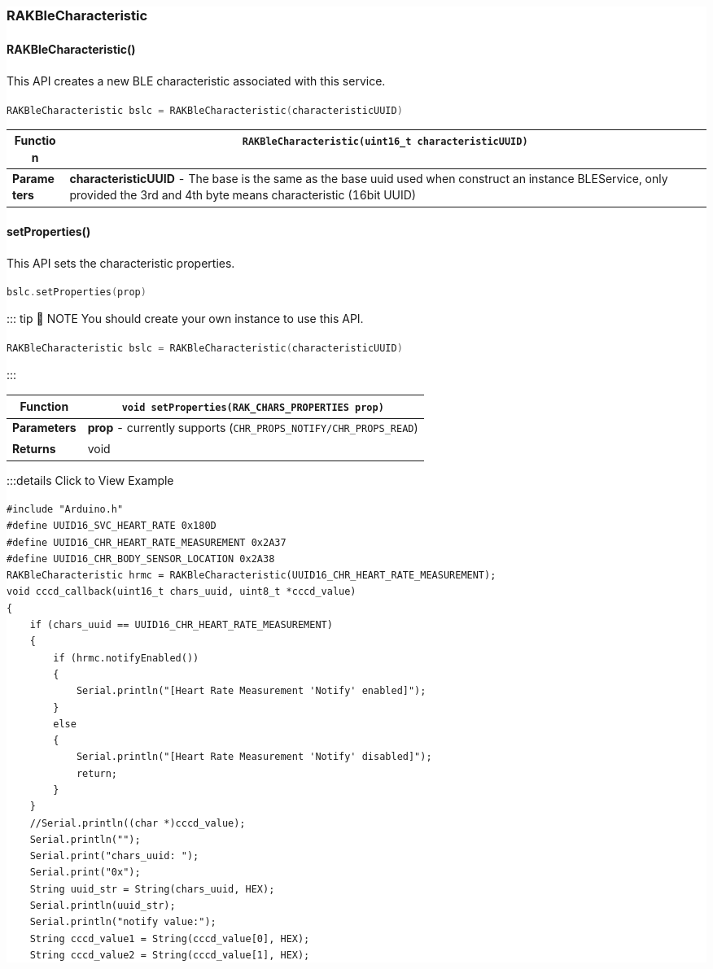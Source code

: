 

### RAKBleCharacteristic

#### RAKBleCharacteristic()

This API creates a new BLE characteristic associated with this service.

```c
RAKBleCharacteristic bslc = RAKBleCharacteristic(characteristicUUID)
```

| **Function**   | `RAKBleCharacteristic(uint16_t characteristicUUID)`                                                                                                                             |
| -------------- | ------------------------------------------------------------------------------------------------------------------------------------------------------------------------------- |
| **Parameters** | **characteristicUUID** - The base is the same as the base uuid used when construct an instance BLEService, only provided the 3rd and 4th byte means characteristic (16bit UUID) |


#### setProperties()

This API sets the characteristic properties.

```c
bslc.setProperties(prop)
```

::: tip 📝 NOTE
You should create your own instance to use this API.

```c
RAKBleCharacteristic bslc = RAKBleCharacteristic(characteristicUUID)
```
:::

| **Function**   | `void setProperties(RAK_CHARS_PROPERTIES prop)`                   |
| -------------- | ----------------------------------------------------------------- |
| **Parameters** | **prop** - currently supports (`CHR_PROPS_NOTIFY/CHR_PROPS_READ`) |
| **Returns**    | void                                                              |

:::details Click to View Example
```c{80}
#include "Arduino.h"
#define UUID16_SVC_HEART_RATE 0x180D
#define UUID16_CHR_HEART_RATE_MEASUREMENT 0x2A37
#define UUID16_CHR_BODY_SENSOR_LOCATION 0x2A38
RAKBleCharacteristic hrmc = RAKBleCharacteristic(UUID16_CHR_HEART_RATE_MEASUREMENT);
void cccd_callback(uint16_t chars_uuid, uint8_t *cccd_value)
{
    if (chars_uuid == UUID16_CHR_HEART_RATE_MEASUREMENT)
    {
        if (hrmc.notifyEnabled())
        {
            Serial.println("[Heart Rate Measurement 'Notify' enabled]");
        }
        else
        {
            Serial.println("[Heart Rate Measurement 'Notify' disabled]");
            return;
        }
    }
    //Serial.println((char *)cccd_value);
    Serial.println("");
    Serial.print("chars_uuid: ");
    Serial.print("0x");
    String uuid_str = String(chars_uuid, HEX);
    Serial.println(uuid_str);
    Serial.println("notify value:");
    String cccd_value1 = String(cccd_value[0], HEX);
    String cccd_value2 = String(cccd_value[1], HEX);
```